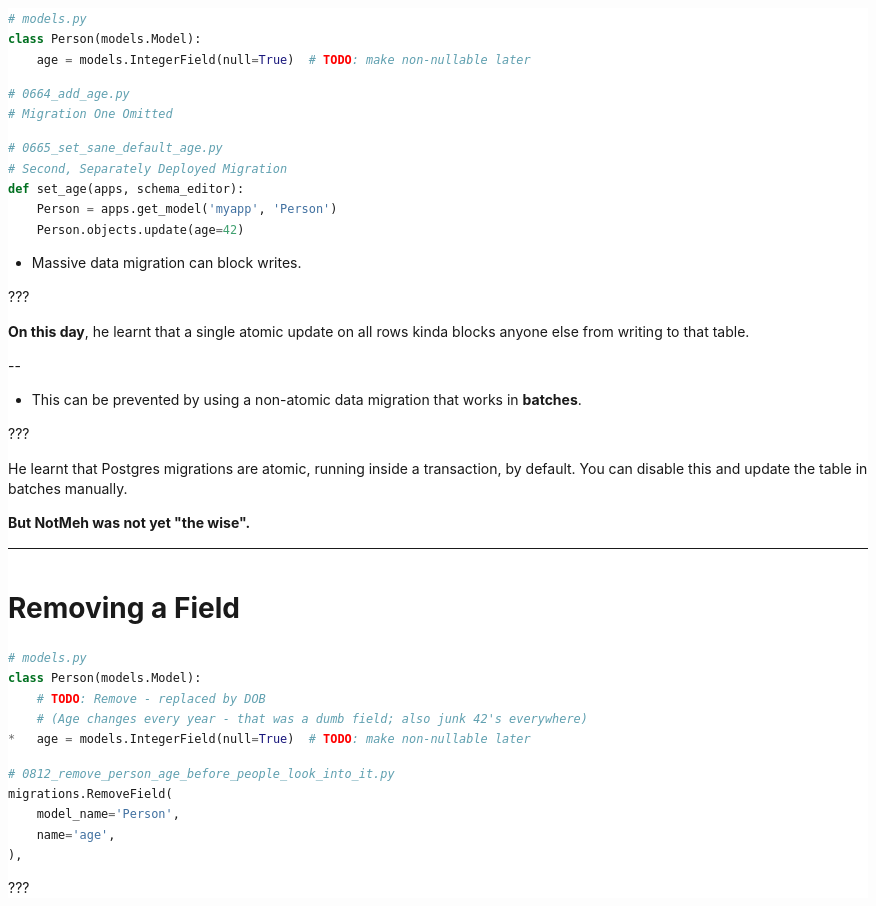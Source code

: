 ```python
# models.py
class Person(models.Model):
    age = models.IntegerField(null=True)  # TODO: make non-nullable later
```

```python
# 0664_add_age.py
# Migration One Omitted
```

```python
# 0665_set_sane_default_age.py
# Second, Separately Deployed Migration
def set_age(apps, schema_editor):
    Person = apps.get_model('myapp', 'Person')
    Person.objects.update(age=42)
```

* Massive data migration can block writes.

???

**On this day**, he learnt that a single atomic update on all rows kinda blocks anyone else from writing to that table.

--

* This can be prevented by using a non-atomic data migration that works in **batches**.

???

He learnt that Postgres migrations are atomic, running inside a transaction, by default. You can disable this and update the table in batches manually.

**But NotMeh was not yet "the wise".**

---

# Removing a Field

```python
# models.py
class Person(models.Model):
    # TODO: Remove - replaced by DOB
    # (Age changes every year - that was a dumb field; also junk 42's everywhere)
*   age = models.IntegerField(null=True)  # TODO: make non-nullable later
```

```python
# 0812_remove_person_age_before_people_look_into_it.py
migrations.RemoveField(
    model_name='Person',
    name='age',
),
```

???
